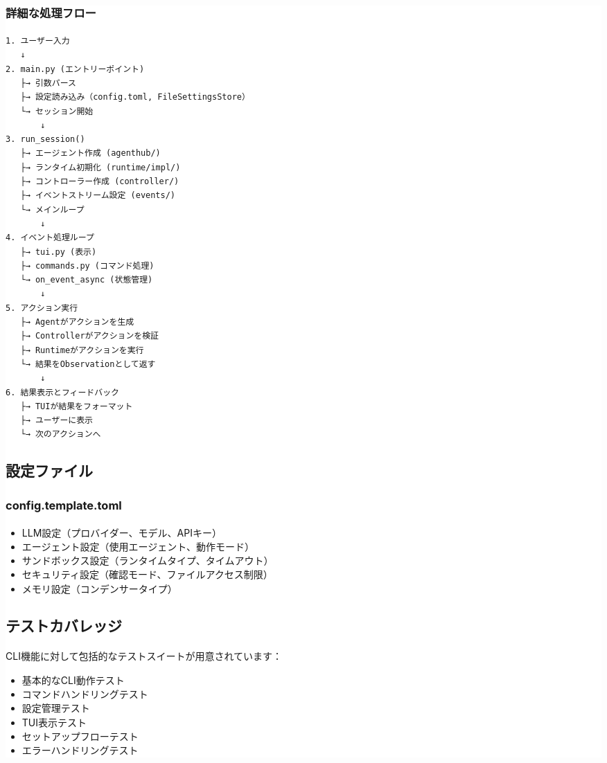 ### 詳細な処理フロー

```
1. ユーザー入力
   ↓
2. main.py (エントリーポイント)
   ├→ 引数パース
   ├→ 設定読み込み（config.toml, FileSettingsStore）
   └→ セッション開始
       ↓
3. run_session()
   ├→ エージェント作成 (agenthub/)
   ├→ ランタイム初期化 (runtime/impl/)
   ├→ コントローラー作成 (controller/)
   ├→ イベントストリーム設定 (events/)
   └→ メインループ
       ↓
4. イベント処理ループ
   ├→ tui.py (表示)
   ├→ commands.py (コマンド処理)
   └→ on_event_async (状態管理)
       ↓
5. アクション実行
   ├→ Agentがアクションを生成
   ├→ Controllerがアクションを検証
   ├→ Runtimeがアクションを実行
   └→ 結果をObservationとして返す
       ↓
6. 結果表示とフィードバック
   ├→ TUIが結果をフォーマット
   ├→ ユーザーに表示
   └→ 次のアクションへ
```

## 設定ファイル

### config.template.toml
- LLM設定（プロバイダー、モデル、APIキー）
- エージェント設定（使用エージェント、動作モード）
- サンドボックス設定（ランタイムタイプ、タイムアウト）
- セキュリティ設定（確認モード、ファイルアクセス制限）
- メモリ設定（コンデンサータイプ）

## テストカバレッジ

CLI機能に対して包括的なテストスイートが用意されています：
- 基本的なCLI動作テスト
- コマンドハンドリングテスト
- 設定管理テスト
- TUI表示テスト
- セットアップフローテスト
- エラーハンドリングテスト
